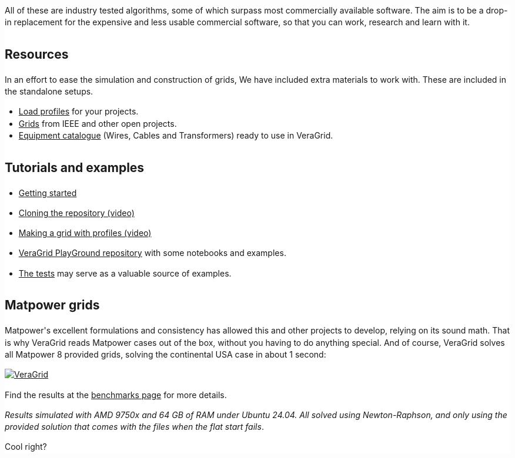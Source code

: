 All of these are industry tested algorithms, some of which surpass most commercially available software.
The aim is to be a drop-in replacement for the expensive and less usable commercial
software, so that you can work, research and learn with it.

## Resources

In an effort to ease the simulation and construction of grids,
We have included extra materials to work with. These are included in the standalone setups.

- [Load profiles](https://github.com/SanPen/VeraGrid/tree/master/Grids_and_profiles/equipment) for your projects.
- [Grids](https://github.com/SanPen/VeraGrid/tree/master/Grids_and_profiles/grids) from IEEE and other open projects.
- [Equipment catalogue](https://veragrid.readthedocs.io/en/latest/data_sheets.html) (Wires, Cables and Transformers)
  ready to use in VeraGrid.

## Tutorials and examples

- [Getting started](https://veragrid.readthedocs.io/en/latest/rst_source/getting_started/index.html)

- [Cloning the repository (video)](https://youtu.be/59W_rqimB6w)

- [Making a grid with profiles (video)](https://youtu.be/H2d_2bMsIS0)

- [VeraGrid PlayGround repository](https://github.com/yasirroni/VeraGridPlayground) with some notebooks and examples.

- [The tests](https://github.com/SanPen/VeraGrid/tree/master/src/tests) may serve as a valuable source of examples.


## Matpower grids

Matpower's excellent formulations and consistency has allowed this and other 
projects to develop, relying on its sound math. That is why VeraGrid reads Matpower 
cases out of the box, without you having to do anything special. 
And of course, VeraGrid solves all Matpower 8 provided grids, solving the continental USA case in about 1 second:


[![VeraGrid](Grids_and_profiles/matpower_benchmark/n_buses_vs_time.png)](https://www.youtube.com/watch?v=O-tb_um8YtU)

Find the results at the [benchmarks page](https://veragrid.readthedocs.io/en/latest/rst_source/development/benchmarks.html) 
for more details.

_Results simulated with AMD 9750x and 64 GB of RAM under Ubuntu 24.04.
All solved using Newton-Raphson, and only using the provided solution 
that comes with the files when the flat start fails_. 


Cool right?
